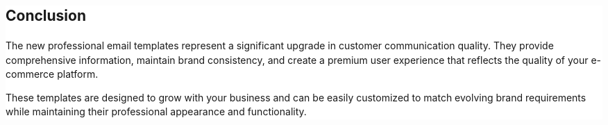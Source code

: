## Conclusion

The new professional email templates represent a significant upgrade in customer communication quality. They provide comprehensive information, maintain brand consistency, and create a premium user experience that reflects the quality of your e-commerce platform.

These templates are designed to grow with your business and can be easily customized to match evolving brand requirements while maintaining their professional appearance and functionality.